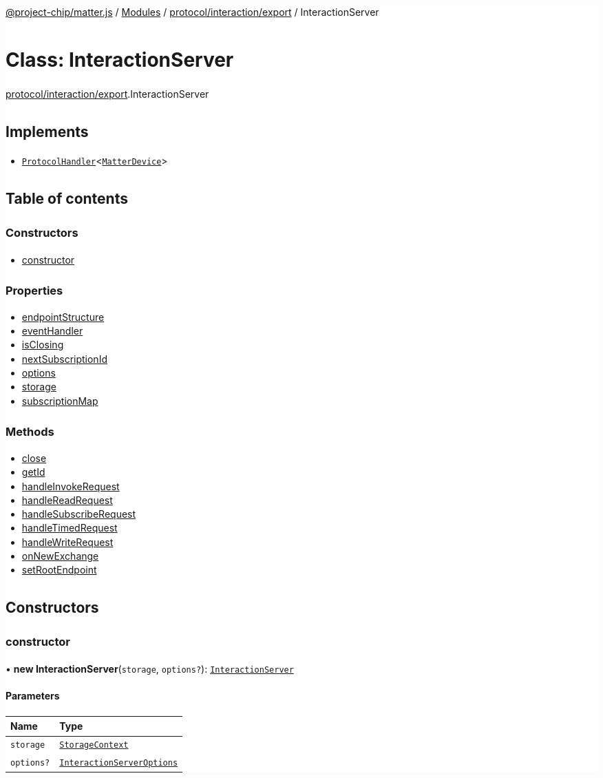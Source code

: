 [@project-chip/matter.js](../README.md) / [Modules](../modules.md) / [protocol/interaction/export](../modules/protocol_interaction_export.md) / InteractionServer

# Class: InteractionServer

[protocol/interaction/export](../modules/protocol_interaction_export.md).InteractionServer

## Implements

- [`ProtocolHandler`](../interfaces/protocol_export.ProtocolHandler.md)\<[`MatterDevice`](cluster_export._internal_.MatterDevice.md)\>

## Table of contents

### Constructors

- [constructor](protocol_interaction_export.InteractionServer.md#constructor)

### Properties

- [endpointStructure](protocol_interaction_export.InteractionServer.md#endpointstructure)
- [eventHandler](protocol_interaction_export.InteractionServer.md#eventhandler)
- [isClosing](protocol_interaction_export.InteractionServer.md#isclosing)
- [nextSubscriptionId](protocol_interaction_export.InteractionServer.md#nextsubscriptionid)
- [options](protocol_interaction_export.InteractionServer.md#options)
- [storage](protocol_interaction_export.InteractionServer.md#storage)
- [subscriptionMap](protocol_interaction_export.InteractionServer.md#subscriptionmap)

### Methods

- [close](protocol_interaction_export.InteractionServer.md#close)
- [getId](protocol_interaction_export.InteractionServer.md#getid)
- [handleInvokeRequest](protocol_interaction_export.InteractionServer.md#handleinvokerequest)
- [handleReadRequest](protocol_interaction_export.InteractionServer.md#handlereadrequest)
- [handleSubscribeRequest](protocol_interaction_export.InteractionServer.md#handlesubscriberequest)
- [handleTimedRequest](protocol_interaction_export.InteractionServer.md#handletimedrequest)
- [handleWriteRequest](protocol_interaction_export.InteractionServer.md#handlewriterequest)
- [onNewExchange](protocol_interaction_export.InteractionServer.md#onnewexchange)
- [setRootEndpoint](protocol_interaction_export.InteractionServer.md#setrootendpoint)

## Constructors

### constructor

• **new InteractionServer**(`storage`, `options?`): [`InteractionServer`](protocol_interaction_export.InteractionServer.md)

#### Parameters

| Name | Type |
| :------ | :------ |
| `storage` | [`StorageContext`](storage_export.StorageContext.md) |
| `options?` | [`InteractionServerOptions`](../modules/protocol_interaction_export.md#interactionserveroptions) |
